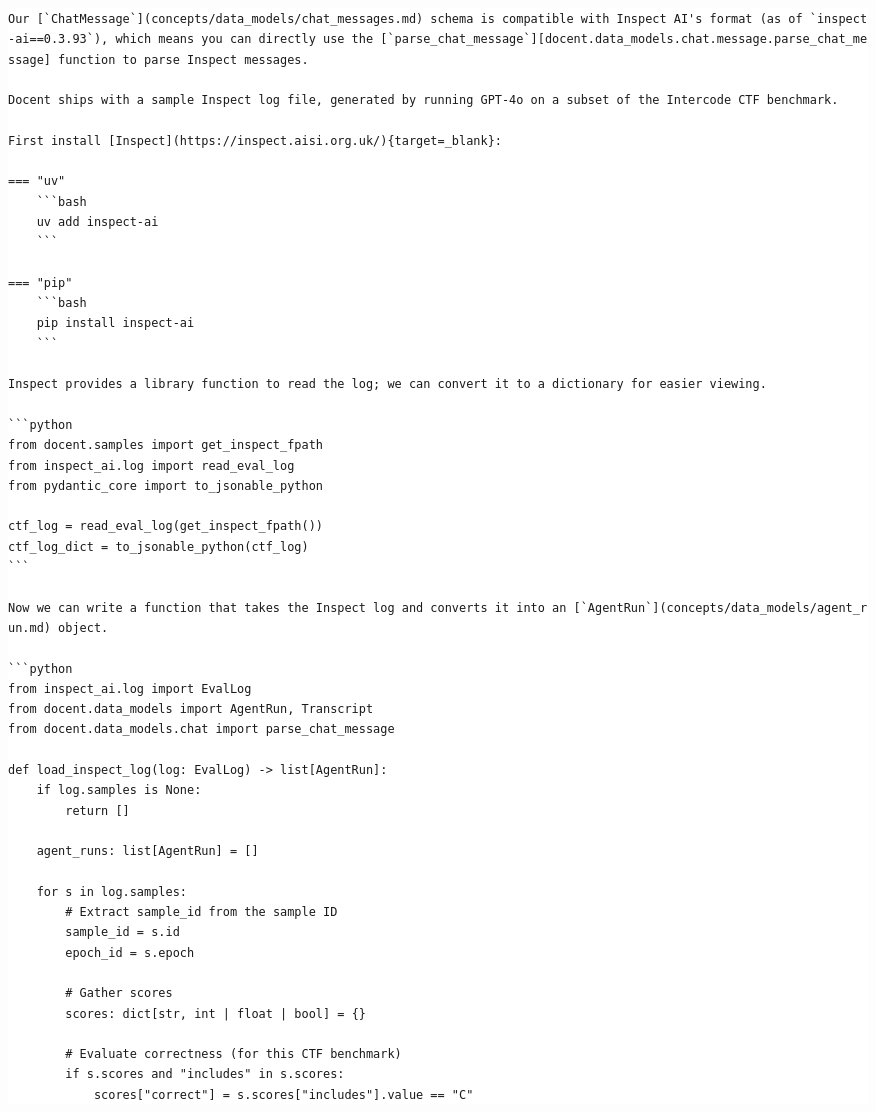     Our [`ChatMessage`](concepts/data_models/chat_messages.md) schema is compatible with Inspect AI's format (as of `inspect-ai==0.3.93`), which means you can directly use the [`parse_chat_message`][docent.data_models.chat.message.parse_chat_message] function to parse Inspect messages.

    Docent ships with a sample Inspect log file, generated by running GPT-4o on a subset of the Intercode CTF benchmark.

    First install [Inspect](https://inspect.aisi.org.uk/){target=_blank}:

    === "uv"
        ```bash
        uv add inspect-ai
        ```

    === "pip"
        ```bash
        pip install inspect-ai
        ```

    Inspect provides a library function to read the log; we can convert it to a dictionary for easier viewing.

    ```python
    from docent.samples import get_inspect_fpath
    from inspect_ai.log import read_eval_log
    from pydantic_core import to_jsonable_python

    ctf_log = read_eval_log(get_inspect_fpath())
    ctf_log_dict = to_jsonable_python(ctf_log)
    ```

    Now we can write a function that takes the Inspect log and converts it into an [`AgentRun`](concepts/data_models/agent_run.md) object.

    ```python
    from inspect_ai.log import EvalLog
    from docent.data_models import AgentRun, Transcript
    from docent.data_models.chat import parse_chat_message

    def load_inspect_log(log: EvalLog) -> list[AgentRun]:
        if log.samples is None:
            return []

        agent_runs: list[AgentRun] = []

        for s in log.samples:
            # Extract sample_id from the sample ID
            sample_id = s.id
            epoch_id = s.epoch

            # Gather scores
            scores: dict[str, int | float | bool] = {}

            # Evaluate correctness (for this CTF benchmark)
            if s.scores and "includes" in s.scores:
                scores["correct"] = s.scores["includes"].value == "C"

